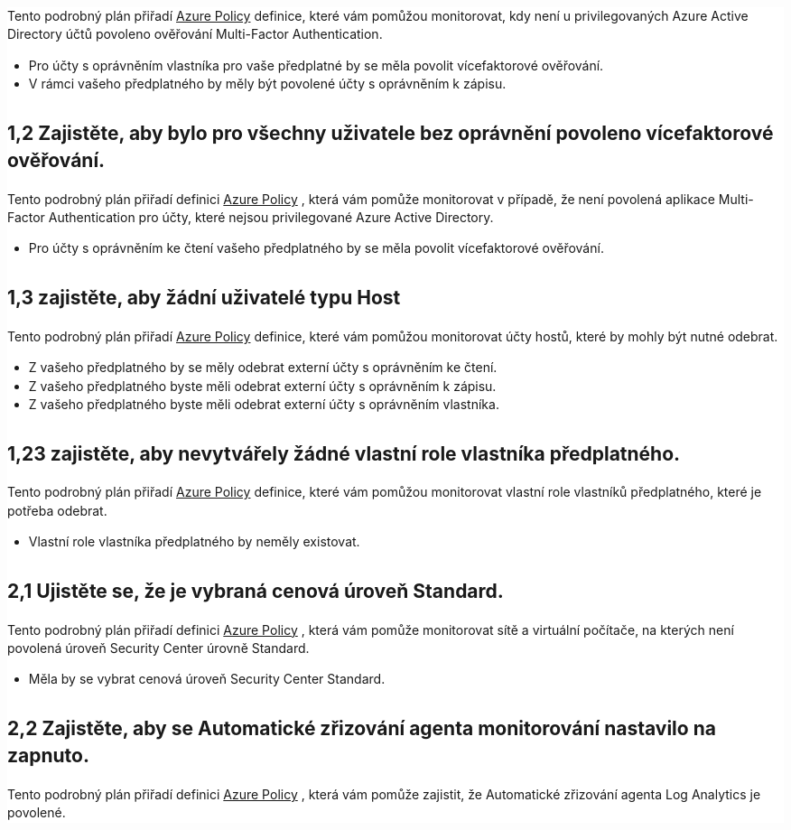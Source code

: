 Tento podrobný plán přiřadí [Azure Policy](../../../policy/overview.md) definice, které vám pomůžou monitorovat, kdy není u privilegovaných Azure Active Directory účtů povoleno ověřování Multi-Factor Authentication.

- Pro účty s oprávněním vlastníka pro vaše předplatné by se měla povolit vícefaktorové ověřování.
- V rámci vašeho předplatného by měly být povolené účty s oprávněním k zápisu.

## <a name="12-ensure-that-multi-factor-authentication-is-enabled-for-all-non-privileged-users"></a>1,2 Zajistěte, aby bylo pro všechny uživatele bez oprávnění povoleno vícefaktorové ověřování.

Tento podrobný plán přiřadí definici [Azure Policy](../../../policy/overview.md) , která vám pomůže monitorovat v případě, že není povolená aplikace Multi-Factor Authentication pro účty, které nejsou privilegované Azure Active Directory.

- Pro účty s oprávněním ke čtení vašeho předplatného by se měla povolit vícefaktorové ověřování.

## <a name="13-ensure-that-there-are-no-guest-users"></a>1,3 zajistěte, aby žádní uživatelé typu Host

Tento podrobný plán přiřadí [Azure Policy](../../../policy/overview.md) definice, které vám pomůžou monitorovat účty hostů, které by mohly být nutné odebrat.

- Z vašeho předplatného by se měly odebrat externí účty s oprávněním ke čtení.
- Z vašeho předplatného byste měli odebrat externí účty s oprávněním k zápisu.
- Z vašeho předplatného byste měli odebrat externí účty s oprávněním vlastníka.

## <a name="123-ensure-that-no-custom-subscription-owner-roles-are-created"></a>1,23 zajistěte, aby nevytvářely žádné vlastní role vlastníka předplatného.

Tento podrobný plán přiřadí [Azure Policy](../../../policy/overview.md) definice, které vám pomůžou monitorovat vlastní role vlastníků předplatného, které je potřeba odebrat.

- Vlastní role vlastníka předplatného by neměly existovat.

## <a name="21-ensure-that-standard-pricing-tier-is-selected"></a>2,1 Ujistěte se, že je vybraná cenová úroveň Standard.

Tento podrobný plán přiřadí definici [Azure Policy](../../../policy/overview.md) , která vám pomůže monitorovat sítě a virtuální počítače, na kterých není povolená úroveň Security Center úrovně Standard.

- Měla by se vybrat cenová úroveň Security Center Standard.

## <a name="22-ensure-that-automatic-provisioning-of-monitoring-agent-is-set-to-on"></a>2,2 Zajistěte, aby se Automatické zřizování agenta monitorování nastavilo na zapnuto.

Tento podrobný plán přiřadí definici [Azure Policy](../../../policy/overview.md) , která vám pomůže zajistit, že Automatické zřizování agenta Log Analytics je povolené.
